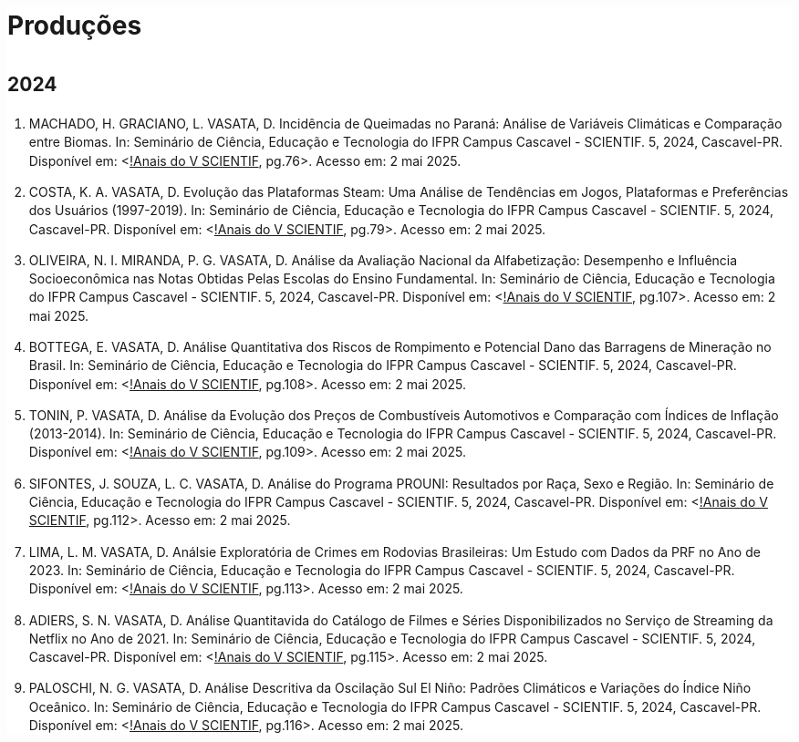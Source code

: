 # Produções

## 2024

1. MACHADO, H. GRACIANO, L. VASATA, D. Incidência de Queimadas no Paraná: Análise de Variáveis Climáticas e Comparação entre Biomas. In: Seminário de Ciência, Educação e Tecnologia do IFPR Campus Cascavel - SCIENTIF. 5, 2024, Cascavel-PR. Disponível em: <[!Anais do V SCIENTIF](https://ifpr.edu.br/cascavel/wp-content/uploads/sites/8/2024/12/Anais-do-V-Scientif-1.pdf#page=76), pg.76>. Acesso em: 2 mai 2025.

2. COSTA, K. A. VASATA, D. Evolução das Plataformas Steam: Uma Análise de Tendências em Jogos, Plataformas e Preferências dos Usuários (1997-2019). In: Seminário de Ciência, Educação e Tecnologia do IFPR Campus Cascavel - SCIENTIF. 5, 2024, Cascavel-PR. Disponível em: <[!Anais do V SCIENTIF](https://ifpr.edu.br/cascavel/wp-content/uploads/sites/8/2024/12/Anais-do-V-Scientif-1.pdf#page=79), pg.79>. Acesso em: 2 mai 2025.

3. OLIVEIRA, N. I. MIRANDA, P. G. VASATA, D. Análise da Avaliação Nacional da Alfabetização: Desempenho e Influência Socioeconômica nas Notas Obtidas Pelas Escolas do Ensino Fundamental. In: Seminário de Ciência, Educação e Tecnologia do IFPR Campus Cascavel - SCIENTIF. 5, 2024, Cascavel-PR. Disponível em: <[!Anais do V SCIENTIF](https://ifpr.edu.br/cascavel/wp-content/uploads/sites/8/2024/12/Anais-do-V-Scientif-1.pdf#page=107), pg.107>. Acesso em: 2 mai 2025.

4. BOTTEGA, E. VASATA, D. Análise Quantitativa dos Riscos de Rompimento e Potencial Dano das Barragens de Mineração no Brasil. In: Seminário de Ciência, Educação e Tecnologia do IFPR Campus Cascavel - SCIENTIF. 5, 2024, Cascavel-PR. Disponível em: <[!Anais do V SCIENTIF](https://ifpr.edu.br/cascavel/wp-content/uploads/sites/8/2024/12/Anais-do-V-Scientif-1.pdf#page=108), pg.108>. Acesso em: 2 mai 2025.

5. TONIN, P. VASATA, D. Análise da Evolução dos Preços de Combustíveis Automotivos e Comparação com Índices de Inflação (2013-2014). In: Seminário de Ciência, Educação e Tecnologia do IFPR Campus Cascavel - SCIENTIF. 5, 2024, Cascavel-PR. Disponível em: <[!Anais do V SCIENTIF](https://ifpr.edu.br/cascavel/wp-content/uploads/sites/8/2024/12/Anais-do-V-Scientif-1.pdf#page=109), pg.109>. Acesso em: 2 mai 2025.

6. SIFONTES, J. SOUZA, L. C. VASATA, D. Análise do Programa PROUNI: Resultados por Raça, Sexo e Região. In: Seminário de Ciência, Educação e Tecnologia do IFPR Campus Cascavel - SCIENTIF. 5, 2024, Cascavel-PR. Disponível em: <[!Anais do V SCIENTIF](https://ifpr.edu.br/cascavel/wp-content/uploads/sites/8/2024/12/Anais-do-V-Scientif-1.pdf#page=112), pg.112>. Acesso em: 2 mai 2025.

7. LIMA, L. M. VASATA, D. Análsie Exploratória de Crimes em Rodovias Brasileiras: Um Estudo com Dados da PRF no Ano de 2023. In: Seminário de Ciência, Educação e Tecnologia do IFPR Campus Cascavel - SCIENTIF. 5, 2024, Cascavel-PR. Disponível em: <[!Anais do V SCIENTIF](https://ifpr.edu.br/cascavel/wp-content/uploads/sites/8/2024/12/Anais-do-V-Scientif-1.pdf#page=113), pg.113>. Acesso em: 2 mai 2025.

8. ADIERS, S. N. VASATA, D. Análise Quantitavida do Catálogo de Filmes e Séries Disponibilizados no Serviço de Streaming da Netflix no Ano de 2021. In: Seminário de Ciência, Educação e Tecnologia do IFPR Campus Cascavel - SCIENTIF. 5, 2024, Cascavel-PR. Disponível em: <[!Anais do V SCIENTIF](https://ifpr.edu.br/cascavel/wp-content/uploads/sites/8/2024/12/Anais-do-V-Scientif-1.pdf#page=115), pg.115>. Acesso em: 2 mai 2025.

9. PALOSCHI, N. G. VASATA, D. Análise Descritiva da Oscilação Sul El Niño: Padrões Climáticos e Variações do Índice Niño Oceânico. In: Seminário de Ciência, Educação e Tecnologia do IFPR Campus Cascavel - SCIENTIF. 5, 2024, Cascavel-PR. Disponível em: <[!Anais do V SCIENTIF](https://ifpr.edu.br/cascavel/wp-content/uploads/sites/8/2024/12/Anais-do-V-Scientif-1.pdf#page=116), pg.116>. Acesso em: 2 mai 2025.
